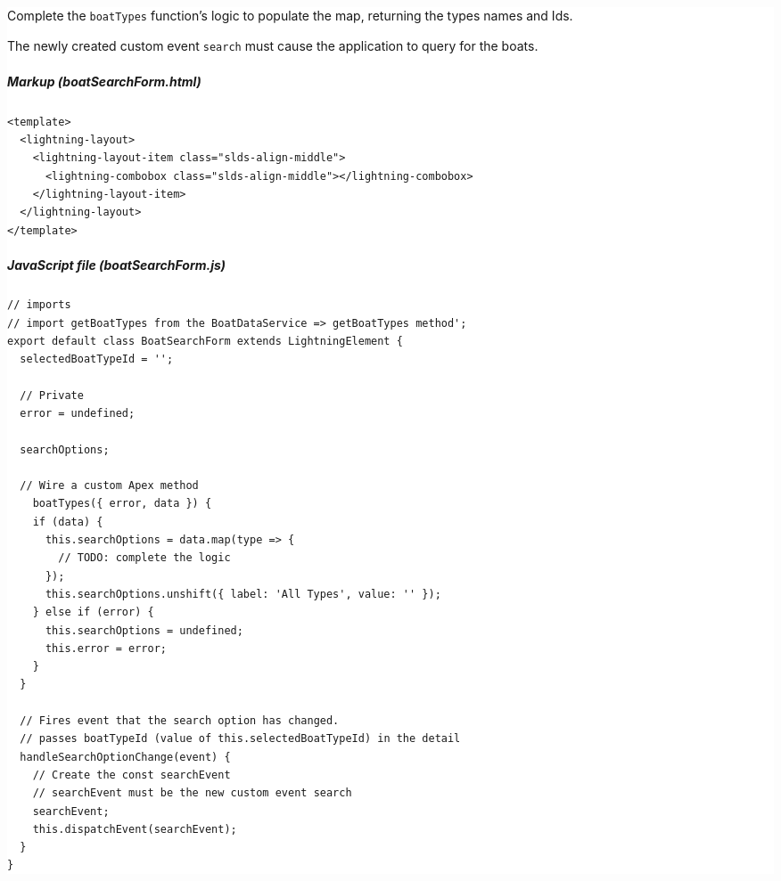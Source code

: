 <p>Complete the <code>boatTypes</code> function’s logic to populate the map, returning the types names and Ids.</p>

<p>The newly created custom event <code>search</code> must cause the application to query for the boats.</p>

<h5>
  <a id="markup-boatsearchformhtml" class="anchor" href="#markup-boatsearchformhtml" aria-hidden="true"><span
      class="octicon octicon-link"></span></a>Markup (boatSearchForm.html)</h5>

<pre><code>&lt;template&gt;
  &lt;lightning-layout&gt;
    &lt;lightning-layout-item class="slds-align-middle"&gt;
      &lt;lightning-combobox class="slds-align-middle"&gt;&lt;/lightning-combobox&gt;
    &lt;/lightning-layout-item&gt;
  &lt;/lightning-layout&gt;
&lt;/template&gt;
</code></pre>

<h5>
  <a id="controller-boatsearchformjs" class="anchor" href="#controller-boatsearchformjs" aria-hidden="true"><span
      class="octicon octicon-link"></span></a>JavaScript file (boatSearchForm.js)</h5>

<pre><code>// imports
// import getBoatTypes from the BoatDataService =&gt; getBoatTypes method';
export default class BoatSearchForm extends LightningElement {
  selectedBoatTypeId = '';
  
  // Private
  error = undefined;
  
  searchOptions;
  
  // Wire a custom Apex method
    boatTypes({ error, data }) {
    if (data) {
      this.searchOptions = data.map(type =&gt; {
        // TODO: complete the logic
      });
      this.searchOptions.unshift({ label: 'All Types', value: '' });
    } else if (error) {
      this.searchOptions = undefined;
      this.error = error;
    }
  }
  
  // Fires event that the search option has changed.
  // passes boatTypeId (value of this.selectedBoatTypeId) in the detail
  handleSearchOptionChange(event) {
    // Create the const searchEvent
    // searchEvent must be the new custom event search
    searchEvent;
    this.dispatchEvent(searchEvent);
  }
}
</code></pre>

